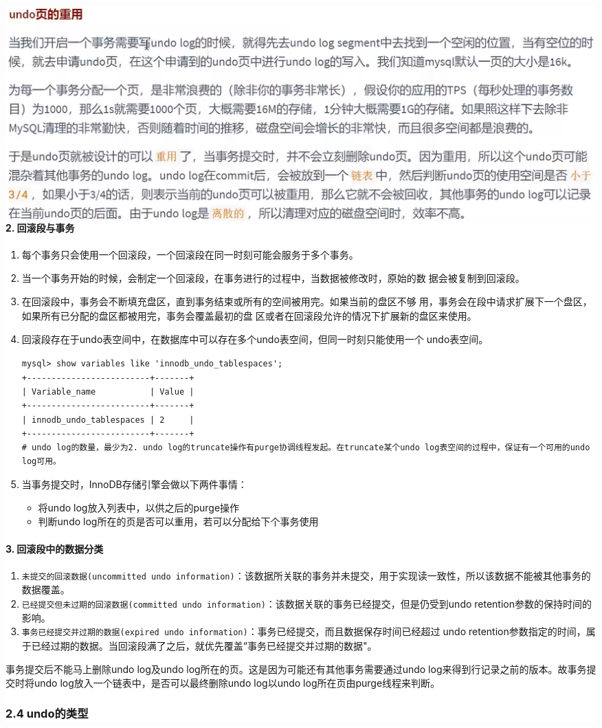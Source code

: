 <img src="MySql事务/image-20220711155044078.png" alt="image-20220711155044078" style="float:left;" />

#### 2. 回滚段与事务

1. 每个事务只会使用一个回滚段，一个回滚段在同一时刻可能会服务于多个事务。

2. 当一个事务开始的时候，会制定一个回滚段，在事务进行的过程中，当数据被修改时，原始的数 据会被复制到回滚段。

3. 在回滚段中，事务会不断填充盘区，直到事务结束或所有的空间被用完。如果当前的盘区不够 用，事务会在段中请求扩展下一个盘区，如果所有已分配的盘区都被用完，事务会覆盖最初的盘 区或者在回滚段允许的情况下扩展新的盘区来使用。

4. 回滚段存在于undo表空间中，在数据库中可以存在多个undo表空间，但同一时刻只能使用一个 undo表空间。

   ```mysql
   mysql> show variables like 'innodb_undo_tablespaces';
   +-------------------------+-------+
   | Variable_name           | Value |
   +-------------------------+-------+
   | innodb_undo_tablespaces | 2     |
   +-------------------------+-------+
   # undo log的数量，最少为2. undo log的truncate操作有purge协调线程发起。在truncate某个undo log表空间的过程中，保证有一个可用的undo log可用。
   ```

5. 当事务提交时，InnoDB存储引擎会做以下两件事情：

   + 将undo log放入列表中，以供之后的purge操作 
   + 判断undo log所在的页是否可以重用，若可以分配给下个事务使用

#### 3. 回滚段中的数据分类

1. `未提交的回滚数据(uncommitted undo information)`：该数据所关联的事务并未提交，用于实现读一致性，所以该数据不能被其他事务的数据覆盖。
2. `已经提交但未过期的回滚数据(committed undo information)`：该数据关联的事务已经提交，但是仍受到undo retention参数的保持时间的影响。
3. `事务已经提交并过期的数据(expired undo information)`：事务已经提交，而且数据保存时间已经超过 undo retention参数指定的时间，属于已经过期的数据。当回滚段满了之后，就优先覆盖“事务已经提交并过期的数据"。

事务提交后不能马上删除undo log及undo log所在的页。这是因为可能还有其他事务需要通过undo log来得到行记录之前的版本。故事务提交时将undo log放入一个链表中，是否可以最终删除undo log以undo log所在页由purge线程来判断。

### 2.4 undo的类型

